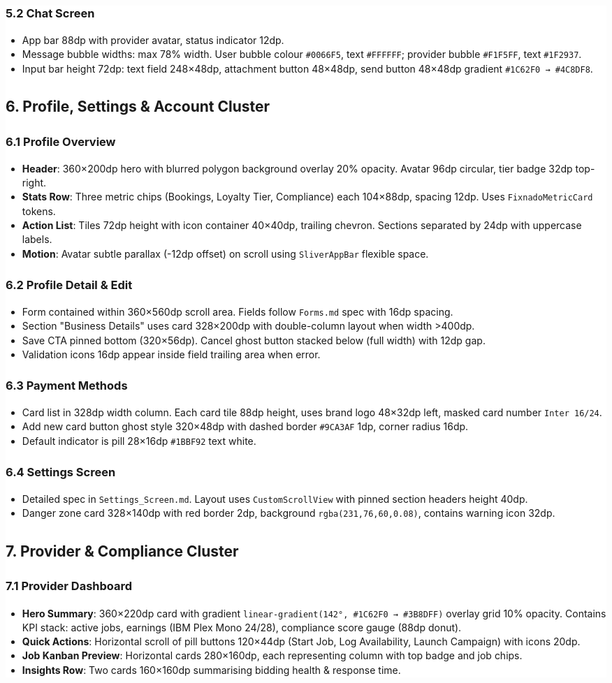 ### 5.2 Chat Screen
- App bar 88dp with provider avatar, status indicator 12dp.
- Message bubble widths: max 78% width. User bubble colour `#0066F5`, text `#FFFFFF`; provider bubble `#F1F5FF`, text `#1F2937`.
- Input bar height 72dp: text field 248×48dp, attachment button 48×48dp, send button 48×48dp gradient `#1C62F0 → #4C8DF8`.

## 6. Profile, Settings & Account Cluster

### 6.1 Profile Overview
- **Header**: 360×200dp hero with blurred polygon background overlay 20% opacity. Avatar 96dp circular, tier badge 32dp top-right.
- **Stats Row**: Three metric chips (Bookings, Loyalty Tier, Compliance) each 104×88dp, spacing 12dp. Uses `FixnadoMetricCard` tokens.
- **Action List**: Tiles 72dp height with icon container 40×40dp, trailing chevron. Sections separated by 24dp with uppercase labels.
- **Motion**: Avatar subtle parallax (-12dp offset) on scroll using `SliverAppBar` flexible space.

### 6.2 Profile Detail & Edit
- Form contained within 360×560dp scroll area. Fields follow `Forms.md` spec with 16dp spacing.
- Section "Business Details" uses card 328×200dp with double-column layout when width >400dp.
- Save CTA pinned bottom (320×56dp). Cancel ghost button stacked below (full width) with 12dp gap.
- Validation icons 16dp appear inside field trailing area when error.

### 6.3 Payment Methods
- Card list in 328dp width column. Each card tile 88dp height, uses brand logo 48×32dp left, masked card number `Inter 16/24`.
- Add new card button ghost style 320×48dp with dashed border `#9CA3AF` 1dp, corner radius 16dp.
- Default indicator is pill 28×16dp `#1BBF92` text white.

### 6.4 Settings Screen
- Detailed spec in `Settings_Screen.md`. Layout uses `CustomScrollView` with pinned section headers height 40dp.
- Danger zone card 328×140dp with red border 2dp, background `rgba(231,76,60,0.08)`, contains warning icon 32dp.

## 7. Provider & Compliance Cluster

### 7.1 Provider Dashboard
- **Hero Summary**: 360×220dp card with gradient `linear-gradient(142°, #1C62F0 → #3B8DFF)` overlay grid 10% opacity. Contains KPI stack: active jobs, earnings (IBM Plex Mono 24/28), compliance score gauge (88dp donut).
- **Quick Actions**: Horizontal scroll of pill buttons 120×44dp (Start Job, Log Availability, Launch Campaign) with icons 20dp.
- **Job Kanban Preview**: Horizontal cards 280×160dp, each representing column with top badge and job chips.
- **Insights Row**: Two cards 160×160dp summarising bidding health & response time.
